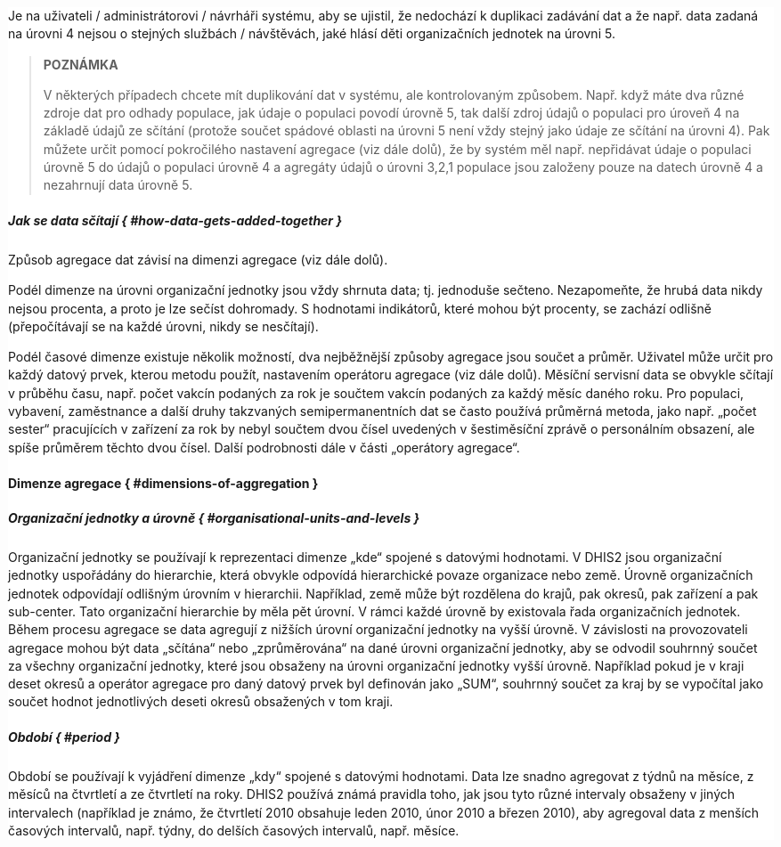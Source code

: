 Je na uživateli / administrátorovi / návrháři systému, aby se ujistil, že nedochází k duplikaci zadávání dat a že např. data zadaná na úrovni 4 nejsou o stejných službách / návštěvách, jaké hlásí děti organizačních jednotek na úrovni 5.

> **POZNÁMKA**
>
> V některých případech chcete mít duplikování dat v systému, ale kontrolovaným způsobem. Např. když máte dva různé zdroje dat pro odhady populace, jak údaje o populaci povodí úrovně 5, tak další zdroj údajů o populaci pro úroveň 4 na základě údajů ze sčítání (protože součet spádové oblasti na úrovni 5 není vždy stejný jako údaje ze sčítání na úrovni 4). Pak můžete určit pomocí pokročilého nastavení agregace (viz dále dolů), že by systém měl např. nepřidávat údaje o populaci úrovně 5 do údajů o populaci úrovně 4 a agregáty údajů o úrovni 3,2,1 populace jsou založeny pouze na datech úrovně 4 a nezahrnují data úrovně 5.

##### Jak se data sčítají { #how-data-gets-added-together }

Způsob agregace dat závisí na dimenzi agregace (viz dále dolů).

Podél dimenze na úrovni organizační jednotky jsou vždy shrnuta data; tj. jednoduše sečteno. Nezapomeňte, že hrubá data nikdy nejsou procenta, a proto je lze sečíst dohromady. S hodnotami indikátorů, které mohou být procenty, se zachází odlišně (přepočítávají se na každé úrovni, nikdy se nesčítají).

Podél časové dimenze existuje několik možností, dva nejběžnější způsoby agregace jsou součet a průměr. Uživatel může určit pro každý datový prvek, kterou metodu použít, nastavením operátoru agregace (viz dále dolů). Měsíční servisní data se obvykle sčítají v průběhu času, např. počet vakcín podaných za rok je součtem vakcín podaných za každý měsíc daného roku. Pro populaci, vybavení, zaměstnance a další druhy takzvaných semipermanentních dat se často používá průměrná metoda, jako např. „počet sester“ pracujících v zařízení za rok by nebyl součtem dvou čísel uvedených v šestiměsíční zprávě o personálním obsazení, ale spíše průměrem těchto dvou čísel. Další podrobnosti dále v části „operátory agregace“.

#### Dimenze agregace { #dimensions-of-aggregation }

##### Organizační jednotky a úrovně { #organisational-units-and-levels }

Organizační jednotky se používají k reprezentaci dimenze „kde“ spojené s datovými hodnotami. V DHIS2 jsou organizační jednotky uspořádány do hierarchie, která obvykle odpovídá hierarchické povaze organizace nebo země. Úrovně organizačních jednotek odpovídají odlišným úrovním v hierarchii. Například, země může být rozdělena do krajů, pak okresů, pak zařízení a pak sub-center. Tato organizační hierarchie by měla pět úrovní. V rámci každé úrovně by existovala řada organizačních jednotek. Během procesu agregace se data agregují z nižších úrovní organizační jednotky na vyšší úrovně. V závislosti na provozovateli agregace mohou být data „sčítána“ nebo „zprůměrována“ na dané úrovni organizační jednotky, aby se odvodil souhrnný součet za všechny organizační jednotky, které jsou obsaženy na úrovni organizační jednotky vyšší úrovně. Například pokud je v kraji deset okresů a operátor agregace pro daný datový prvek byl definován jako „SUM“, souhrnný součet za kraj by se vypočítal jako součet hodnot jednotlivých deseti okresů obsažených v tom kraji.

##### Období { #period }

Období se používají k vyjádření dimenze „kdy“ spojené s datovými hodnotami. Data lze snadno agregovat z týdnů na měsíce, z měsíců na čtvrtletí a ze čtvrtletí na roky. DHIS2 používá známá pravidla toho, jak jsou tyto různé intervaly obsaženy v jiných intervalech (například je známo, že čtvrtletí 2010 obsahuje leden 2010, únor 2010 a březen 2010), aby agregoval data z menších časových intervalů, např. týdny, do delších časových intervalů, např. měsíce.
